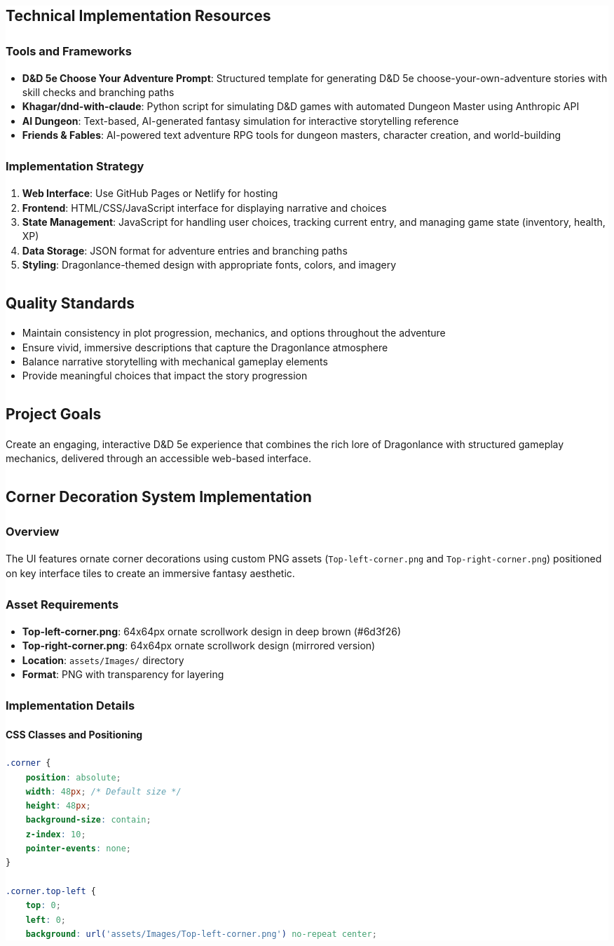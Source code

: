 ## Technical Implementation Resources

### Tools and Frameworks
- **D&D 5e Choose Your Adventure Prompt**: Structured template for generating D&D 5e choose-your-own-adventure stories with skill checks and branching paths
- **Khagar/dnd-with-claude**: Python script for simulating D&D games with automated Dungeon Master using Anthropic API
- **AI Dungeon**: Text-based, AI-generated fantasy simulation for interactive storytelling reference
- **Friends & Fables**: AI-powered text adventure RPG tools for dungeon masters, character creation, and world-building

### Implementation Strategy
1. **Web Interface**: Use GitHub Pages or Netlify for hosting
2. **Frontend**: HTML/CSS/JavaScript interface for displaying narrative and choices
3. **State Management**: JavaScript for handling user choices, tracking current entry, and managing game state (inventory, health, XP)
4. **Data Storage**: JSON format for adventure entries and branching paths
5. **Styling**: Dragonlance-themed design with appropriate fonts, colors, and imagery

## Quality Standards
- Maintain consistency in plot progression, mechanics, and options throughout the adventure
- Ensure vivid, immersive descriptions that capture the Dragonlance atmosphere
- Balance narrative storytelling with mechanical gameplay elements
- Provide meaningful choices that impact the story progression

## Project Goals
Create an engaging, interactive D&D 5e experience that combines the rich lore of Dragonlance with structured gameplay mechanics, delivered through an accessible web-based interface.

## Corner Decoration System Implementation

### Overview
The UI features ornate corner decorations using custom PNG assets (`Top-left-corner.png` and `Top-right-corner.png`) positioned on key interface tiles to create an immersive fantasy aesthetic.

### Asset Requirements
- **Top-left-corner.png**: 64x64px ornate scrollwork design in deep brown (#6d3f26)
- **Top-right-corner.png**: 64x64px ornate scrollwork design (mirrored version)
- **Location**: `assets/Images/` directory
- **Format**: PNG with transparency for layering

### Implementation Details

#### CSS Classes and Positioning
```css
.corner {
    position: absolute;
    width: 48px; /* Default size */
    height: 48px;
    background-size: contain;
    z-index: 10;
    pointer-events: none;
}

.corner.top-left {
    top: 0;
    left: 0;
    background: url('assets/Images/Top-left-corner.png') no-repeat center;
```